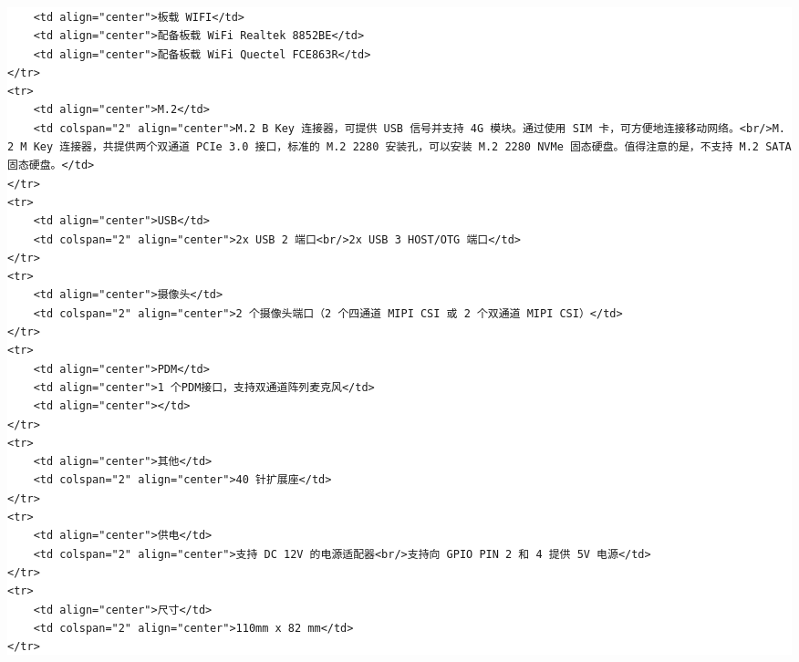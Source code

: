         <td align="center">板载 WIFI</td>
        <td align="center">配备板载 WiFi Realtek 8852BE</td>
        <td align="center">配备板载 WiFi Quectel FCE863R</td>
    </tr>
    <tr>
        <td align="center">M.2</td>
        <td colspan="2" align="center">M.2 B Key 连接器，可提供 USB 信号并支持 4G 模块。通过使用 SIM 卡，可方便地连接移动网络。<br/>M.2 M Key 连接器，共提供两个双通道 PCIe 3.0 接口，标准的 M.2 2280 安装孔，可以安装 M.2 2280 NVMe 固态硬盘。值得注意的是，不支持 M.2 SATA 固态硬盘。</td>
    </tr>
    <tr>
        <td align="center">USB</td>
        <td colspan="2" align="center">2x USB 2 端口<br/>2x USB 3 HOST/OTG 端口</td>
    </tr>
    <tr>
        <td align="center">摄像头</td>
        <td colspan="2" align="center">2 个摄像头端口（2 个四通道 MIPI CSI 或 2 个双通道 MIPI CSI）</td>
    </tr>
    <tr>
        <td align="center">PDM</td>
        <td align="center">1 个PDM接口，支持双通道阵列麦克风</td>
        <td align="center"></td>
    </tr>
    <tr>
        <td align="center">其他</td>
        <td colspan="2" align="center">40 针扩展座</td>
    </tr>
    <tr>
        <td align="center">供电</td>
        <td colspan="2" align="center">支持 DC 12V 的电源适配器<br/>支持向 GPIO PIN 2 和 4 提供 5V 电源</td>
    </tr>
    <tr>
        <td align="center">尺寸</td>
        <td colspan="2" align="center">110mm x 82 mm</td>
    </tr>
</table>
